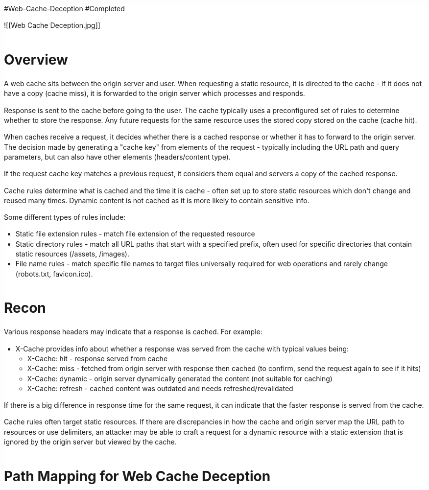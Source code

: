 #Web-Cache-Deception #Completed 

![[Web Cache Deception.jpg]]
# Overview

A web cache sits between the origin server and user. When requesting a static resource, it is directed to the cache - if it does not have a copy (cache miss), it is forwarded to the origin server which processes and responds.

Response is sent to the cache before going to the user. The cache typically uses a preconfigured set of rules to determine whether to store the response. Any future requests for the same resource uses the stored copy stored on the cache (cache hit).

When caches receive a request, it decides whether there is a cached response or whether it has to forward to the origin server. The decision made by generating a "cache key" from elements of the request - typically including the URL path and query parameters, but can also have other elements (headers/content type).

If the request cache key matches a previous request, it considers them equal and servers a copy of the cached response.

Cache rules determine what is cached and the time it is cache - often set up to store static resources which don't change and reused many times. Dynamic content is not cached as it is more likely to contain sensitive info.

Some different types of rules include:

- Static file extension rules - match file extension of the requested resource
- Static directory rules - match all URL paths that start with a specified prefix, often used for specific directories that contain static resources (/assets, /images).
- File name rules - match specific file names to target files universally required for web operations and rarely change (robots.txt, favicon.ico).
# Recon

Various response headers may indicate that a response is cached. For example:

- X-Cache provides info about whether a response was served from the cache with typical values being:
	- X-Cache: hit - response served from cache
	- X-Cache: miss - fetched from origin server with response then cached (to confirm, send the request again to see if it hits)
	- X-Cache: dynamic - origin server dynamically generated the content (not suitable for caching)
	- X-Cache: refresh - cached content was outdated and needs refreshed/revalidated

If there is a big difference in response time for the same request, it can indicate that the faster response is served from the cache.

Cache rules often target static resources. If there are discrepancies in how the cache and origin server map the URL path to resources or use delimiters, an attacker may be able to craft a request for a dynamic resource with a static extension that is ignored by the origin server but viewed by the cache.
# Path Mapping for Web Cache Deception
